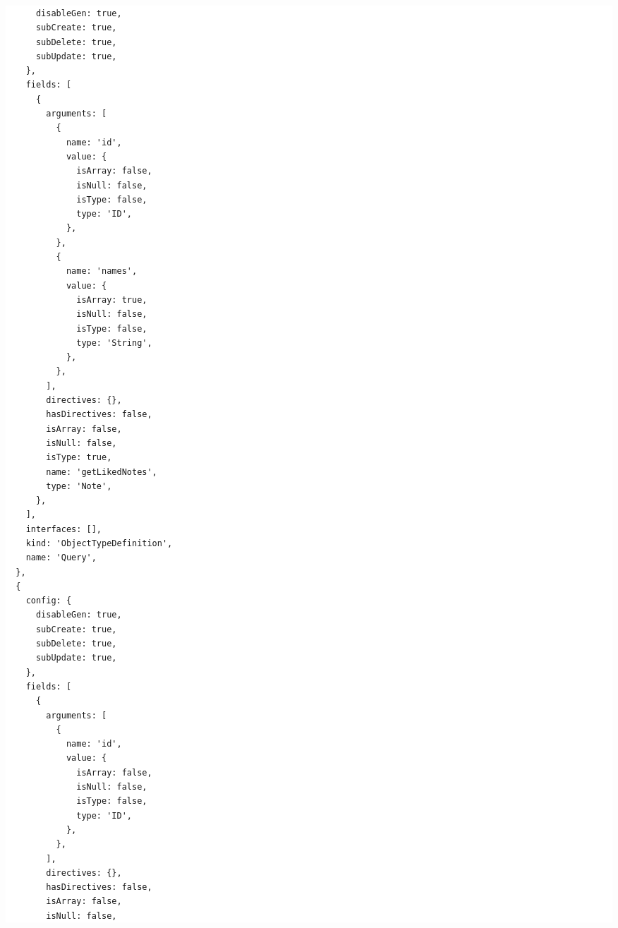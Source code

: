           disableGen: true,
          subCreate: true,
          subDelete: true,
          subUpdate: true,
        },
        fields: [
          {
            arguments: [
              {
                name: 'id',
                value: {
                  isArray: false,
                  isNull: false,
                  isType: false,
                  type: 'ID',
                },
              },
              {
                name: 'names',
                value: {
                  isArray: true,
                  isNull: false,
                  isType: false,
                  type: 'String',
                },
              },
            ],
            directives: {},
            hasDirectives: false,
            isArray: false,
            isNull: false,
            isType: true,
            name: 'getLikedNotes',
            type: 'Note',
          },
        ],
        interfaces: [],
        kind: 'ObjectTypeDefinition',
        name: 'Query',
      },
      {
        config: {
          disableGen: true,
          subCreate: true,
          subDelete: true,
          subUpdate: true,
        },
        fields: [
          {
            arguments: [
              {
                name: 'id',
                value: {
                  isArray: false,
                  isNull: false,
                  isType: false,
                  type: 'ID',
                },
              },
            ],
            directives: {},
            hasDirectives: false,
            isArray: false,
            isNull: false,